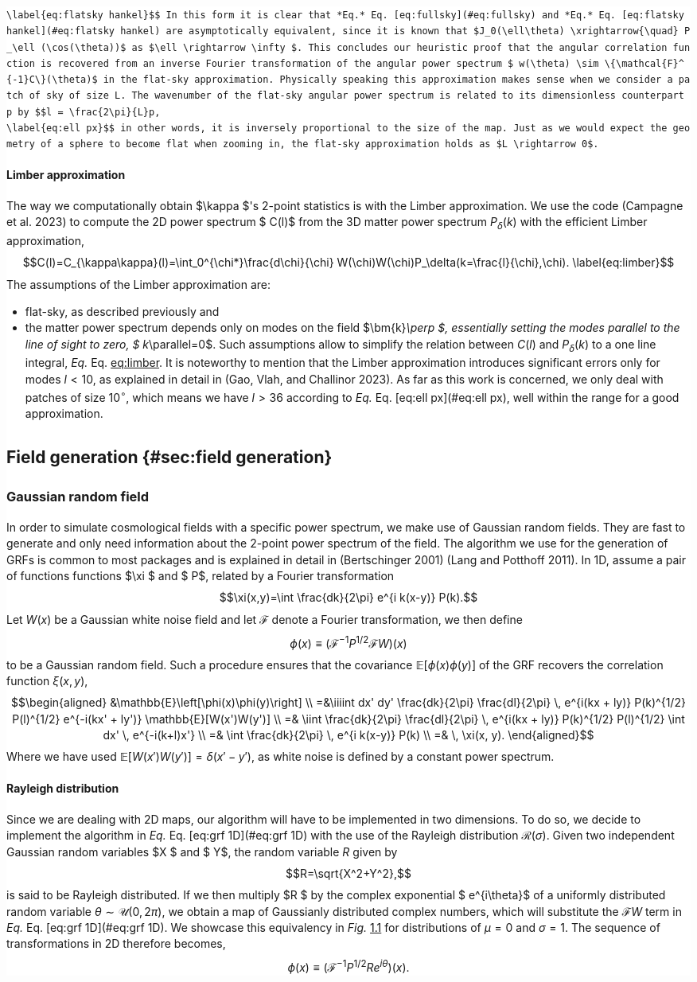     \label{eq:flatsky hankel}$$ In this form it is clear that *Eq.* Eq. [eq:fullsky](#eq:fullsky) and *Eq.* Eq. [eq:flatsky hankel](#eq:flatsky hankel) are asymptotically equivalent, since it is known that $J_0(\ell\theta) \xrightarrow{\quad} P_\ell (\cos(\theta))$ as $\ell \rightarrow \infty $. This concludes our heuristic proof that the angular correlation function is recovered from an inverse Fourier transformation of the angular power spectrum $ w(\theta) \sim \{\mathcal{F}^{-1}C\}(\theta)$ in the flat-sky approximation. Physically speaking this approximation makes sense when we consider a patch of sky of size L. The wavenumber of the flat-sky angular power spectrum is related to its dimensionless counterpart p by $$l = \frac{2\pi}{L}p,
    \label{eq:ell px}$$ in other words, it is inversely proportional to the size of the map. Just as we would expect the geometry of a sphere to become flat when zooming in, the flat-sky approximation holds as $L \rightarrow 0$.
#### Limber approximation
The way we computationally obtain $\kappa $'s 2-point statistics is with the Limber approximation. We use the code (Campagne et al. 2023) to compute the 2D power spectrum $ C(l)$ from the 3D matter power spectrum $P_\delta(k)$ with the efficient Limber approximation, $$C(l)=C_{\kappa\kappa}(l)=\int_0^{\chi*}\frac{d\chi}{\chi} W(\chi)W(\chi)P_\delta(k=\frac{l}{\chi},\chi).
    \label{eq:limber}$$ The assumptions of the Limber approximation are:
- flat-sky, as described previously and
- the matter power spectrum depends only on modes on the field $\bm{k}_\perp $, essentially setting the modes parallel to the line of sight to zero, $ k_\parallel=0$.
Such assumptions allow to simplify the relation between $C(l)$ and $P_\delta(k)$ to a one line integral, *Eq.* Eq. [eq:limber](#eq:limber). It is noteworthy to mention that the Limber approximation introduces significant errors only for modes $l<10$, as explained in detail in (Gao, Vlah, and Challinor 2023). As far as this work is concerned, we only deal with patches of size $10^{\circ}$, which means we have $l>36$ according to *Eq.* Eq. [eq:ell px](#eq:ell px), well within the range for a good approximation.
## Field generation {#sec:field generation}
### Gaussian random field
In order to simulate cosmological fields with a specific power spectrum, we make use of Gaussian random fields. They are fast to generate and only need information about the 2-point power spectrum of the field. The algorithm we use for the generation of GRFs is common to most packages and is explained in detail in (Bertschinger 2001) (Lang and Potthoff 2011). In 1D, assume a pair of functions functions $\xi $ and $ P$, related by a Fourier transformation $$\xi(x,y)=\int \frac{dk}{2\pi} e^{i k(x-y)} P(k).$$ Let $W(x)$ be a Gaussian white noise field and let $\mathcal{F}$ denote a Fourier transformation, we then define $$\phi(x) \equiv (\mathcal{F}^{-1} P^{1/2}\mathcal{F}W)(x)
    \label{eq:grf 1D}$$ to be a Gaussian random field. Such a procedure ensures that the covariance $\mathbb{E}\left[\phi(x)\phi(y)\right]$ of the GRF recovers the correlation function $\xi(x,y)$, $$\begin{aligned}
 &\mathbb{E}\left[\phi(x)\phi(y)\right] \\
=&\iiiint dx' dy' \frac{dk}{2\pi} \frac{dl}{2\pi}  \, e^{i(kx + ly)} P(k)^{1/2} P(l)^{1/2} e^{-i(kx' + ly')} \mathbb{E}[W(x')W(y')] \\
=& \iint \frac{dk}{2\pi} \frac{dl}{2\pi} \, e^{i(kx + ly)} P(k)^{1/2} P(l)^{1/2} \int dx' \, e^{-i(k+l)x'}   \\
=& \int \frac{dk}{2\pi} \, e^{i k(x-y)} P(k)  \\
=& \, \xi(x, y).
\end{aligned}$$ Where we have used $\mathbb{E}[W(x')W(y')] = \delta(x'-y')$, as white noise is defined by a constant power spectrum.
#### Rayleigh distribution
Since we are dealing with 2D maps, our algorithm will have to be implemented in two dimensions. To do so, we decide to implement the algorithm in *Eq.* Eq. [eq:grf 1D](#eq:grf 1D) with the use of the Rayleigh distribution $\mathcal{R}(\sigma)$. Given two independent Gaussian random variables $X $ and $ Y$, the random variable $R$ given by $$R=\sqrt{X^2+Y^2},$$ is said to be Rayleigh distributed. If we then multiply $R $ by the complex exponential $ e^{i\theta}$ of a uniformly distributed random variable $\theta \sim \mathcal{U}(0,2\pi)$, we obtain a map of Gaussianly distributed complex numbers, which will substitute the $\mathcal{F}W$ term in *Eq.* Eq. [eq:grf 1D](#eq:grf 1D). We showcase this equivalency in *Fig.* [1.1](#fig:rayleigh) for distributions of $\mu=0$ and $\sigma=1$. The sequence of transformations in 2D therefore becomes, $$\phi(x) \equiv (\mathcal{F}^{-1} P^{1/2} R e^{i\theta})(x).
    \label{eq:grf 2D}$$
